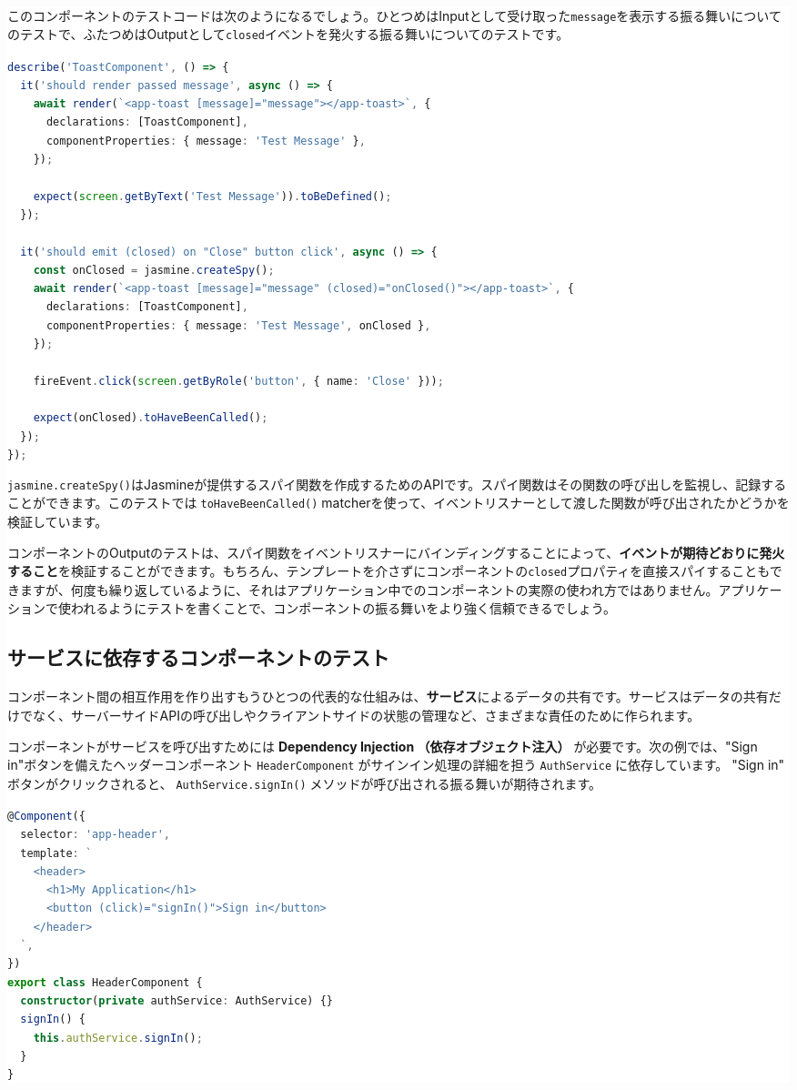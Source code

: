 このコンポーネントのテストコードは次のようになるでしょう。ひとつめはInputとして受け取った`message`を表示する振る舞いについてのテストで、ふたつめはOutputとして`closed`イベントを発火する振る舞いについてのテストです。

```ts
describe('ToastComponent', () => {
  it('should render passed message', async () => {
    await render(`<app-toast [message]="message"></app-toast>`, {
      declarations: [ToastComponent],
      componentProperties: { message: 'Test Message' },
    });

    expect(screen.getByText('Test Message')).toBeDefined();
  });

  it('should emit (closed) on "Close" button click', async () => {
    const onClosed = jasmine.createSpy();
    await render(`<app-toast [message]="message" (closed)="onClosed()"></app-toast>`, {
      declarations: [ToastComponent],
      componentProperties: { message: 'Test Message', onClosed },
    });

    fireEvent.click(screen.getByRole('button', { name: 'Close' }));

    expect(onClosed).toHaveBeenCalled();
  });
});
```

`jasmine.createSpy()`はJasmineが提供するスパイ関数を作成するためのAPIです。スパイ関数はその関数の呼び出しを監視し、記録することができます。このテストでは `toHaveBeenCalled()` matcherを使って、イベントリスナーとして渡した関数が呼び出されたかどうかを検証しています。

コンポーネントのOutputのテストは、スパイ関数をイベントリスナーにバインディングすることによって、**イベントが期待どおりに発火すること**を検証することができます。もちろん、テンプレートを介さずにコンポーネントの`closed`プロパティを直接スパイすることもできますが、何度も繰り返しているように、それはアプリケーション中でのコンポーネントの実際の使われ方ではありません。アプリケーションで使われるようにテストを書くことで、コンポーネントの振る舞いをより強く信頼できるでしょう。

## サービスに依存するコンポーネントのテスト

コンポーネント間の相互作用を作り出すもうひとつの代表的な仕組みは、**サービス**によるデータの共有です。サービスはデータの共有だけでなく、サーバーサイドAPIの呼び出しやクライアントサイドの状態の管理など、さまざまな責任のために作られます。

コンポーネントがサービスを呼び出すためには **Dependency Injection （依存オブジェクト注入）** が必要です。次の例では、"Sign in"ボタンを備えたヘッダーコンポーネント `HeaderComponent` がサインイン処理の詳細を担う `AuthService` に依存しています。 "Sign in" ボタンがクリックされると、 `AuthService.signIn()` メソッドが呼び出される振る舞いが期待されます。

```ts
@Component({
  selector: 'app-header',
  template: `
    <header>
      <h1>My Application</h1>
      <button (click)="signIn()">Sign in</button>
    </header>
  `,
})
export class HeaderComponent {
  constructor(private authService: AuthService) {}
  signIn() {
    this.authService.signIn();
  }
}
```


[^1]: [ARIA](https://developer.mozilla.org/ja/docs/Web/Accessibility/ARIA)で定義される、各要素のアクセシビリティツリー上のロール